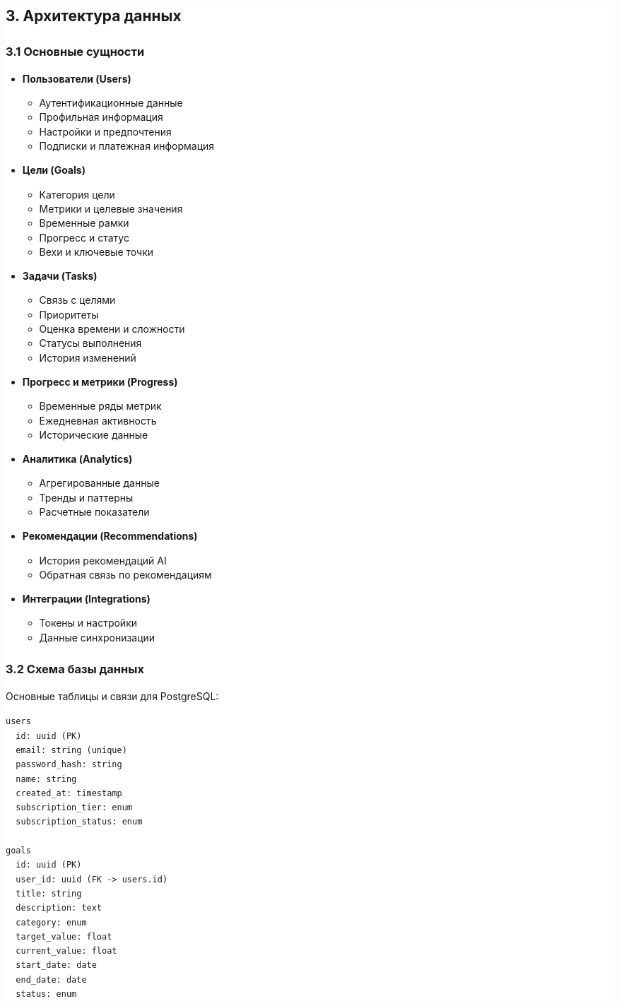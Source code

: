 ## 3. Архитектура данных

### 3.1 Основные сущности
- **Пользователи (Users)**
  - Аутентификационные данные
  - Профильная информация
  - Настройки и предпочтения
  - Подписки и платежная информация
  
- **Цели (Goals)**
  - Категория цели
  - Метрики и целевые значения
  - Временные рамки
  - Прогресс и статус
  - Вехи и ключевые точки
  
- **Задачи (Tasks)**
  - Связь с целями
  - Приоритеты
  - Оценка времени и сложности
  - Статусы выполнения
  - История изменений
  
- **Прогресс и метрики (Progress)**
  - Временные ряды метрик
  - Ежедневная активность
  - Исторические данные
  
- **Аналитика (Analytics)**
  - Агрегированные данные
  - Тренды и паттерны
  - Расчетные показатели
  
- **Рекомендации (Recommendations)**
  - История рекомендаций AI
  - Обратная связь по рекомендациям
  
- **Интеграции (Integrations)**
  - Токены и настройки
  - Данные синхронизации

### 3.2 Схема базы данных
Основные таблицы и связи для PostgreSQL:

```
users
  id: uuid (PK)
  email: string (unique)
  password_hash: string
  name: string
  created_at: timestamp
  subscription_tier: enum
  subscription_status: enum
  
goals
  id: uuid (PK)
  user_id: uuid (FK -> users.id)
  title: string
  description: text
  category: enum
  target_value: float
  current_value: float
  start_date: date
  end_date: date
  status: enum
```
